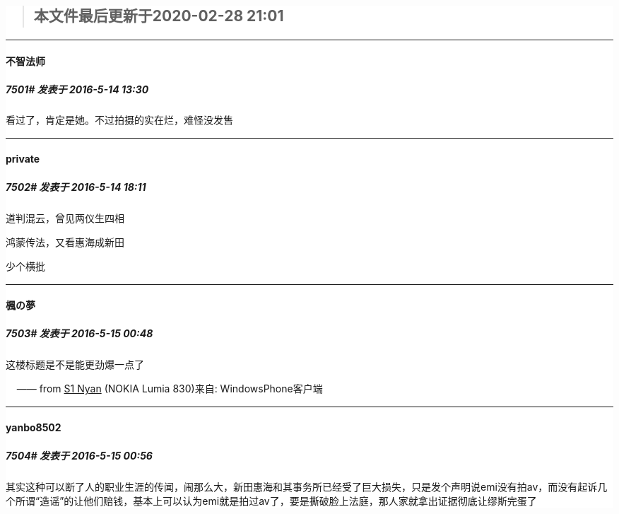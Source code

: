> ## **本文件最后更新于2020-02-28 21:01** 



*****

####  不智法师  
##### 7501#       发表于 2016-5-14 13:30




看过了，肯定是她。不过拍摄的实在烂，难怪没发售







*****

####  private  
##### 7502#       发表于 2016-5-14 18:11




道判混云，曾见两仪生四相

鸿蒙传法，又看惠海成新田

少个横批







*****

####  楓の夢  
##### 7503#       发表于 2016-5-15 00:48




这楼标题是不是能更劲爆一点了

    —— from [S1 Nyan](http://126.am/S1Nyan) (NOKIA Lumia 830)来自: WindowsPhone客户端







*****

####  yanbo8502  
##### 7504#       发表于 2016-5-15 00:56




其实这种可以断了人的职业生涯的传闻，闹那么大，新田惠海和其事务所已经受了巨大损失，只是发个声明说emi没有拍av，而没有起诉几个所谓“造谣”的让他们赔钱，基本上可以认为emi就是拍过av了，要是撕破脸上法庭，那人家就拿出证据彻底让缪斯完蛋了
